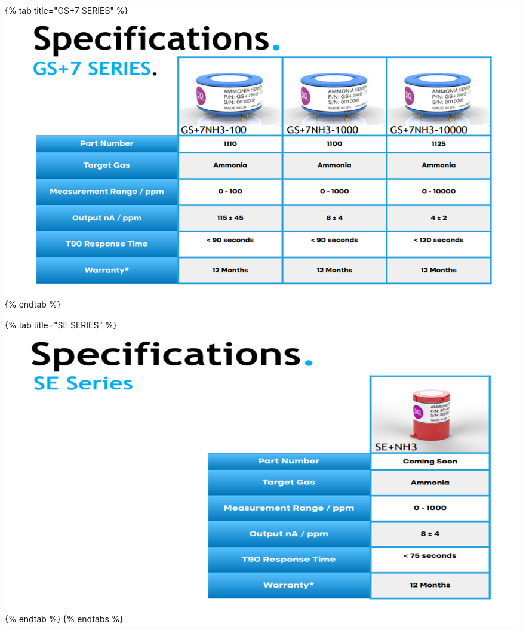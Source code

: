 {% tab title="GS+7 SERIES" %}
<figure><img src="../../.gitbook/assets/image (12).png" alt=""><figcaption></figcaption></figure>
{% endtab %}

{% tab title="SE SERIES" %}
<figure><img src="../../.gitbook/assets/image (34).png" alt=""><figcaption></figcaption></figure>
{% endtab %}
{% endtabs %}
